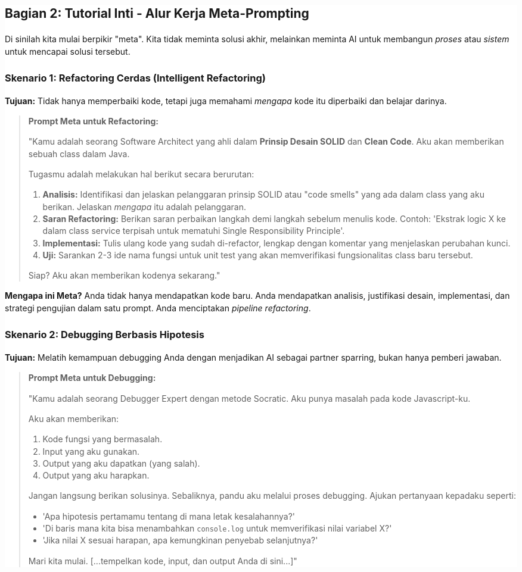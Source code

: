 
## Bagian 2: Tutorial Inti - Alur Kerja Meta-Prompting

Di sinilah kita mulai berpikir "meta". Kita tidak meminta solusi akhir, melainkan meminta AI untuk membangun *proses* atau *sistem* untuk mencapai solusi tersebut.

### Skenario 1: Refactoring Cerdas (Intelligent Refactoring)

**Tujuan:** Tidak hanya memperbaiki kode, tetapi juga memahami *mengapa* kode itu diperbaiki dan belajar darinya.

> **Prompt Meta untuk Refactoring:**
>
> "Kamu adalah seorang Software Architect yang ahli dalam **Prinsip Desain SOLID** dan **Clean Code**. Aku akan memberikan sebuah class dalam Java.
>
> Tugasmu adalah melakukan hal berikut secara berurutan:
> 1.  **Analisis:** Identifikasi dan jelaskan pelanggaran prinsip SOLID atau "code smells" yang ada dalam class yang aku berikan. Jelaskan *mengapa* itu adalah pelanggaran.
> 2.  **Saran Refactoring:** Berikan saran perbaikan langkah demi langkah sebelum menulis kode. Contoh: 'Ekstrak logic X ke dalam class service terpisah untuk mematuhi Single Responsibility Principle'.
> 3.  **Implementasi:** Tulis ulang kode yang sudah di-refactor, lengkap dengan komentar yang menjelaskan perubahan kunci.
> 4.  **Uji:** Sarankan 2-3 ide nama fungsi untuk unit test yang akan memverifikasi fungsionalitas class baru tersebut.
>
> Siap? Aku akan memberikan kodenya sekarang."

**Mengapa ini Meta?** Anda tidak hanya mendapatkan kode baru. Anda mendapatkan analisis, justifikasi desain, implementasi, dan strategi pengujian dalam satu prompt. Anda menciptakan *pipeline refactoring*.

### Skenario 2: Debugging Berbasis Hipotesis

**Tujuan:** Melatih kemampuan debugging Anda dengan menjadikan AI sebagai partner sparring, bukan hanya pemberi jawaban.

> **Prompt Meta untuk Debugging:**
>
> "Kamu adalah seorang Debugger Expert dengan metode Socratic. Aku punya masalah pada kode Javascript-ku.
>
> Aku akan memberikan:
> 1.  Kode fungsi yang bermasalah.
> 2.  Input yang aku gunakan.
> 3.  Output yang aku dapatkan (yang salah).
> 4.  Output yang aku harapkan.
>
> Jangan langsung berikan solusinya. Sebaliknya, pandu aku melalui proses debugging. Ajukan pertanyaan kepadaku seperti:
> * 'Apa hipotesis pertamamu tentang di mana letak kesalahannya?'
> * 'Di baris mana kita bisa menambahkan `console.log` untuk memverifikasi nilai variabel X?'
> * 'Jika nilai X sesuai harapan, apa kemungkinan penyebab selanjutnya?'
>
> Mari kita mulai.
> [...tempelkan kode, input, dan output Anda di sini...]"
